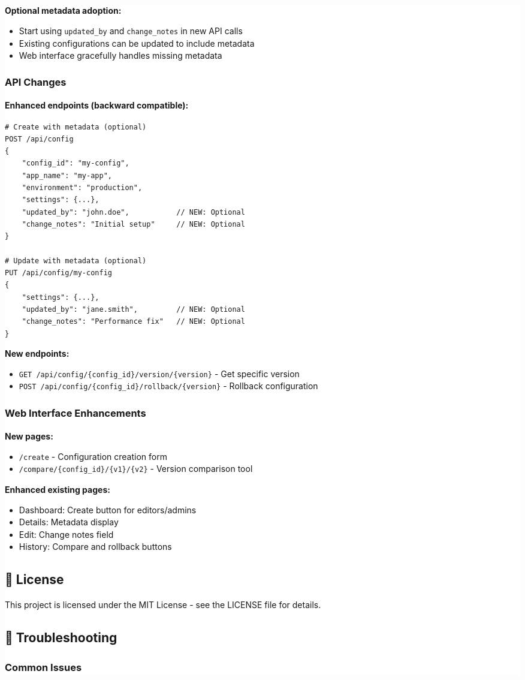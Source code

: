 **Optional metadata adoption:**
- Start using `updated_by` and `change_notes` in new API calls
- Existing configurations can be updated to include metadata
- Web interface gracefully handles missing metadata

### API Changes

**Enhanced endpoints (backward compatible):**
```http
# Create with metadata (optional)
POST /api/config
{
    "config_id": "my-config",
    "app_name": "my-app",
    "environment": "production",
    "settings": {...},
    "updated_by": "john.doe",           // NEW: Optional
    "change_notes": "Initial setup"     // NEW: Optional
}

# Update with metadata (optional)
PUT /api/config/my-config
{
    "settings": {...},
    "updated_by": "jane.smith",         // NEW: Optional
    "change_notes": "Performance fix"   // NEW: Optional
}
```

**New endpoints:**
- `GET /api/config/{config_id}/version/{version}` - Get specific version
- `POST /api/config/{config_id}/rollback/{version}` - Rollback configuration

### Web Interface Enhancements

**New pages:**
- `/create` - Configuration creation form
- `/compare/{config_id}/{v1}/{v2}` - Version comparison tool

**Enhanced existing pages:**
- Dashboard: Create button for editors/admins
- Details: Metadata display
- Edit: Change notes field
- History: Compare and rollback buttons


## 📄 License

This project is licensed under the MIT License - see the LICENSE file for details.

## 🐛 Troubleshooting

### Common Issues
